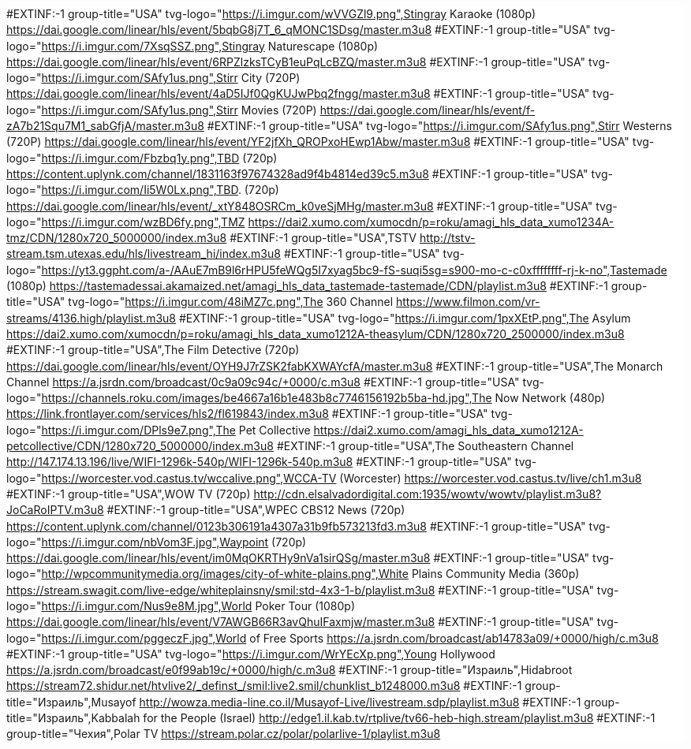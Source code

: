 #EXTINF:-1 group-title="USA" tvg-logo="https://i.imgur.com/wVVGZl9.png",Stingray Karaoke (1080p)
https://dai.google.com/linear/hls/event/5bqbG8j7T_6_qMONC1SDsg/master.m3u8
#EXTINF:-1 group-title="USA" tvg-logo="https://i.imgur.com/7XsqSSZ.png",Stingray Naturescape (1080p)
https://dai.google.com/linear/hls/event/6RPZlzksTCyB1euPqLcBZQ/master.m3u8
#EXTINF:-1 group-title="USA" tvg-logo="https://i.imgur.com/SAfy1us.png",Stirr City (720P)
https://dai.google.com/linear/hls/event/4aD5IJf0QgKUJwPbq2fngg/master.m3u8
#EXTINF:-1 group-title="USA" tvg-logo="https://i.imgur.com/SAfy1us.png",Stirr Movies (720P)
https://dai.google.com/linear/hls/event/f-zA7b21Squ7M1_sabGfjA/master.m3u8
#EXTINF:-1 group-title="USA" tvg-logo="https://i.imgur.com/SAfy1us.png",Stirr Westerns (720P)
https://dai.google.com/linear/hls/event/YF2jfXh_QROPxoHEwp1Abw/master.m3u8
#EXTINF:-1 group-title="USA" tvg-logo="https://i.imgur.com/Fbzbq1y.png",TBD (720p)
https://content.uplynk.com/channel/1831163f97674328ad9f4b4814ed39c5.m3u8
#EXTINF:-1 group-title="USA" tvg-logo="https://i.imgur.com/Ii5W0Lx.png",TBD. (720p)
https://dai.google.com/linear/hls/event/_xtY848OSRCm_k0veSjMHg/master.m3u8
#EXTINF:-1 group-title="USA" tvg-logo="https://i.imgur.com/wzBD6fy.png",TMZ
https://dai2.xumo.com/xumocdn/p=roku/amagi_hls_data_xumo1234A-tmz/CDN/1280x720_5000000/index.m3u8
#EXTINF:-1 group-title="USA",TSTV
http://tstv-stream.tsm.utexas.edu/hls/livestream_hi/index.m3u8
#EXTINF:-1 group-title="USA" tvg-logo="https://yt3.ggpht.com/a-/AAuE7mB9l6rHPU5feWQg5I7xyag5bc9-fS-suqi5sg=s900-mo-c-c0xffffffff-rj-k-no",Tastemade (1080p)
https://tastemadessai.akamaized.net/amagi_hls_data_tastemade-tastemade/CDN/playlist.m3u8
#EXTINF:-1 group-title="USA" tvg-logo="https://i.imgur.com/48iMZ7c.png",The 360 Channel
https://www.filmon.com/vr-streams/4136.high/playlist.m3u8
#EXTINF:-1 group-title="USA" tvg-logo="https://i.imgur.com/1pxXEtP.png",The Asylum
https://dai2.xumo.com/xumocdn/p=roku/amagi_hls_data_xumo1212A-theasylum/CDN/1280x720_2500000/index.m3u8
#EXTINF:-1 group-title="USA",The Film Detective (720p)
https://dai.google.com/linear/hls/event/OYH9J7rZSK2fabKXWAYcfA/master.m3u8
#EXTINF:-1 group-title="USA",The Monarch Channel
https://a.jsrdn.com/broadcast/0c9a09c94c/+0000/c.m3u8
#EXTINF:-1 group-title="USA" tvg-logo="https://channels.roku.com/images/be4667a16b1e483b8c7746156192b5ba-hd.jpg",The Now Network (480p)
https://link.frontlayer.com/services/hls2/fl619843/index.m3u8
#EXTINF:-1 group-title="USA" tvg-logo="https://i.imgur.com/DPls9e7.png",The Pet Collective
https://dai2.xumo.com/amagi_hls_data_xumo1212A-petcollective/CDN/1280x720_5000000/index.m3u8
#EXTINF:-1 group-title="USA",The Southeastern Channel
http://147.174.13.196/live/WIFI-1296k-540p/WIFI-1296k-540p.m3u8
#EXTINF:-1 group-title="USA" tvg-logo="https://worcester.vod.castus.tv/wccalive.png",WCCA-TV (Worcester)
https://worcester.vod.castus.tv/live/ch1.m3u8
#EXTINF:-1 group-title="USA",WOW TV (720p)
http://cdn.elsalvadordigital.com:1935/wowtv/wowtv/playlist.m3u8?JoCaRoIPTV.m3u8
#EXTINF:-1 group-title="USA",WPEC CBS12 News (720p)
https://content.uplynk.com/channel/0123b306191a4307a31b9fb573213fd3.m3u8
#EXTINF:-1 group-title="USA" tvg-logo="https://i.imgur.com/nbVom3F.jpg",Waypoint (720p)
https://dai.google.com/linear/hls/event/im0MqOKRTHy9nVa1sirQSg/master.m3u8
#EXTINF:-1 group-title="USA" tvg-logo="http://wpcommunitymedia.org/images/city-of-white-plains.png",White Plains Community Media (360p)
https://stream.swagit.com/live-edge/whiteplainsny/smil:std-4x3-1-b/playlist.m3u8
#EXTINF:-1 group-title="USA" tvg-logo="https://i.imgur.com/Nus9e8M.jpg",World Poker Tour (1080p)
https://dai.google.com/linear/hls/event/V7AWGB66R3avQhuIFaxmjw/master.m3u8
#EXTINF:-1 group-title="USA" tvg-logo="https://i.imgur.com/pggeczF.jpg",World of Free Sports
https://a.jsrdn.com/broadcast/ab14783a09/+0000/high/c.m3u8
#EXTINF:-1 group-title="USA" tvg-logo="https://i.imgur.com/WrYEcXp.png",Young Hollywood
https://a.jsrdn.com/broadcast/e0f99ab19c/+0000/high/c.m3u8
#EXTINF:-1 group-title="Израиль",Hidabroot
https://stream72.shidur.net/htvlive2/_definst_/smil:live2.smil/chunklist_b1248000.m3u8
#EXTINF:-1 group-title="Израиль",Musayof
http://wowza.media-line.co.il/Musayof-Live/livestream.sdp/playlist.m3u8
#EXTINF:-1 group-title="Израиль",Kabbalah for the People (Israel)
http://edge1.il.kab.tv/rtplive/tv66-heb-high.stream/playlist.m3u8
#EXTINF:-1 group-title="Чехия",Polar TV
https://stream.polar.cz/polar/polarlive-1/playlist.m3u8